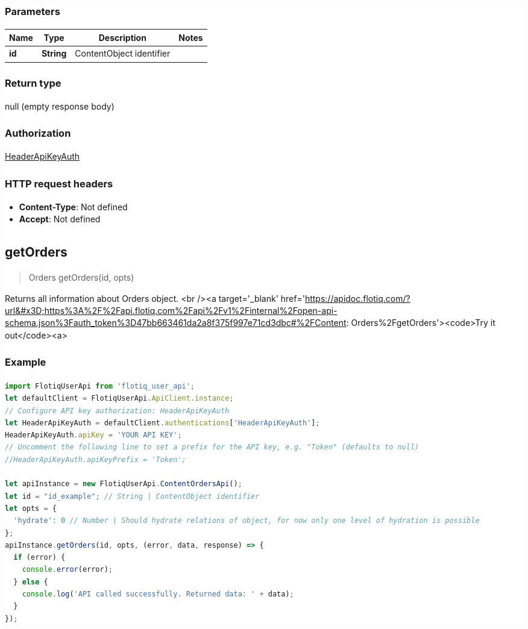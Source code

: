 ### Parameters


Name | Type | Description  | Notes
------------- | ------------- | ------------- | -------------
 **id** | **String**| ContentObject identifier | 

### Return type

null (empty response body)

### Authorization

[HeaderApiKeyAuth](../README.md#HeaderApiKeyAuth)

### HTTP request headers

- **Content-Type**: Not defined
- **Accept**: Not defined


## getOrders

> Orders getOrders(id, opts)



Returns all information about Orders object. &lt;br /&gt;&lt;a target&#x3D;&#39;_blank&#39; href&#x3D;&#39;https://apidoc.flotiq.com/?url&#x3D;https%3A%2F%2Fapi.flotiq.com%2Fapi%2Fv1%2Finternal%2Fopen-api-schema.json%3Fauth_token%3D47bb663461da2a8f375f997e71cd3dbc#%2FContent: Orders%2FgetOrders&#39;&gt;&lt;code&gt;Try it out&lt;/code&gt;&lt;a&gt;

### Example

```javascript
import FlotiqUserApi from 'flotiq_user_api';
let defaultClient = FlotiqUserApi.ApiClient.instance;
// Configure API key authorization: HeaderApiKeyAuth
let HeaderApiKeyAuth = defaultClient.authentications['HeaderApiKeyAuth'];
HeaderApiKeyAuth.apiKey = 'YOUR API KEY';
// Uncomment the following line to set a prefix for the API key, e.g. "Token" (defaults to null)
//HeaderApiKeyAuth.apiKeyPrefix = 'Token';

let apiInstance = new FlotiqUserApi.ContentOrdersApi();
let id = "id_example"; // String | ContentObject identifier
let opts = {
  'hydrate': 0 // Number | Should hydrate relations of object, for now only one level of hydration is possible
};
apiInstance.getOrders(id, opts, (error, data, response) => {
  if (error) {
    console.error(error);
  } else {
    console.log('API called successfully. Returned data: ' + data);
  }
});
```
